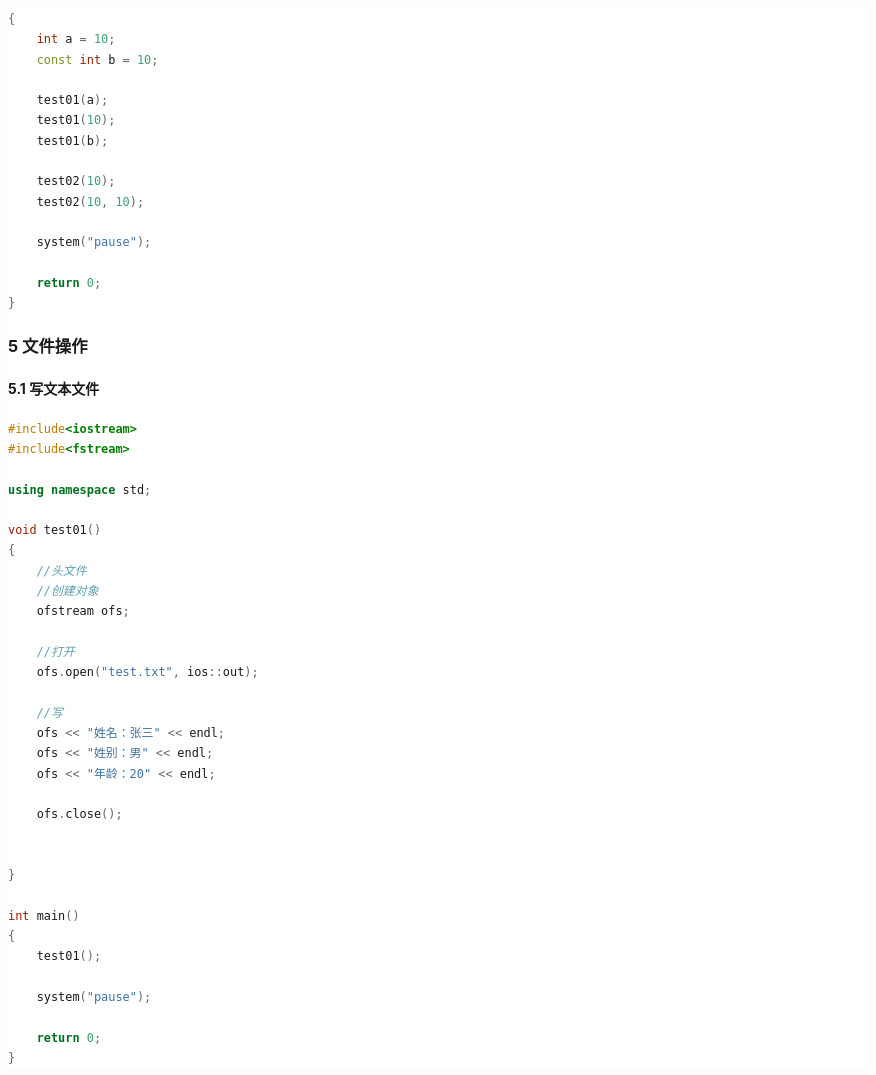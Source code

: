 ~~~c++
{
	int a = 10;
	const int b = 10;

	test01(a);
	test01(10);
	test01(b);

	test02(10);
	test02(10, 10);

	system("pause");

	return 0;
}
~~~







### 5 文件操作

#### 5.1 写文本文件

~~~c++
#include<iostream>
#include<fstream>

using namespace std;

void test01()
{
	//头文件
	//创建对象
	ofstream ofs;

	//打开
	ofs.open("test.txt", ios::out);

	//写
	ofs << "姓名：张三" << endl;
	ofs << "姓别：男" << endl;
	ofs << "年龄：20" << endl;

	ofs.close();


}

int main()
{
	test01();

	system("pause");

	return 0;
}
~~~
